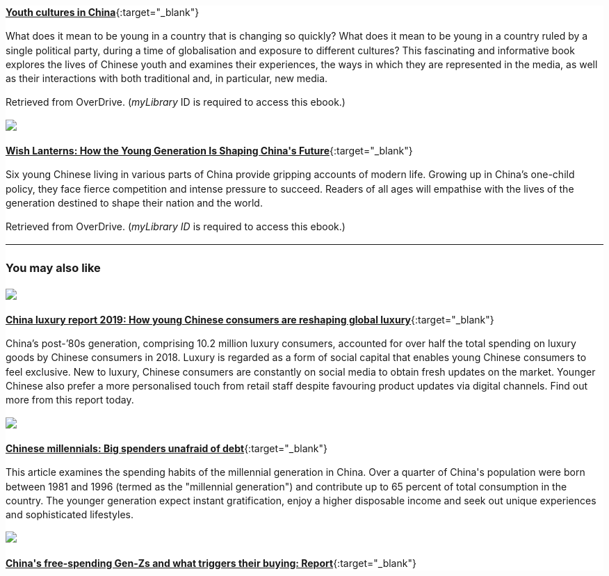 [**Youth cultures in China**](https://nlb.overdrive.com/media/2715799){:target="_blank"}

What does it mean to be young in a country that is changing so quickly? What does it mean to be young in a country ruled by a single political party, during a time of globalisation and exposure to different cultures? This fascinating and informative book explores the lives of Chinese youth and examines their experiences, the ways in which they are represented in the media, as well as their interactions with both traditional and, in particular, new media.

Retrieved from OverDrive. (*myLibrary* ID is required to access this ebook.)

<img src="/images/book-covers/Wish-Lanterns.jpg" style="width:150px;">

[**Wish Lanterns: How the Young Generation Is Shaping China's Future**](https://nlb.overdrive.com/media/5152808){:target="_blank"}

Six young Chinese living in various parts of China provide gripping accounts of modern life. Growing up in China’s one-child policy, they face fierce competition and intense pressure to succeed. Readers of all ages will empathise with the lives of the generation destined to shape their nation and the world.

Retrieved from OverDrive. (*myLibrary ID* is required to access this ebook.)

---

### **You may also like**

<img src="/images/resources/Article 2.jpg" style="width:180px;">

[**China luxury report 2019: How young Chinese consumers are reshaping global luxury**](https://www.mckinsey.com/~/media/mckinsey/featured%20insights/china/how%20young%20chinese%20consumers%20are%20reshaping%20global%20luxury/mckinsey-china-luxury-report-2019-how-young-chinese-consumers-are-reshaping-global-luxury.ashx){:target="_blank"}

China’s post-’80s generation, comprising 10.2 million luxury consumers, accounted for over half the total spending on luxury goods by Chinese consumers in 2018. Luxury is regarded as a form of social capital that enables young Chinese consumers to feel exclusive. New to luxury, Chinese consumers are constantly on social media to obtain fresh updates on the market. Younger Chinese also prefer a more personalised touch from retail staff despite favouring product updates via digital channels. Find out more from this report today.

<img src="/images/resources/Article 3.jpg" style="width:180px;">

[**Chinese millennials: Big spenders unafraid of debt**](https://www.eastwestbank.com/ReachFurther/en/News/Article/Chinese-Millennials-Big-Spenders-Unafraid-of-Debt){:target="_blank"}

This article examines the spending habits of the millennial generation in China. Over a quarter of China's population were born between 1981 and 1996 (termed as the "millennial generation") and contribute up to 65 percent of total consumption in the country. The younger generation expect instant gratification, enjoy a higher disposable income and seek out unique experiences and sophisticated lifestyles.

<img src="/images/resources/Article 1.jpg" style="width:180px;">

[**China's free-spending Gen-Zs and what triggers their buying: Report**](https://jingdaily.com/gen-z-chinese-characteristics/){:target="_blank"}
